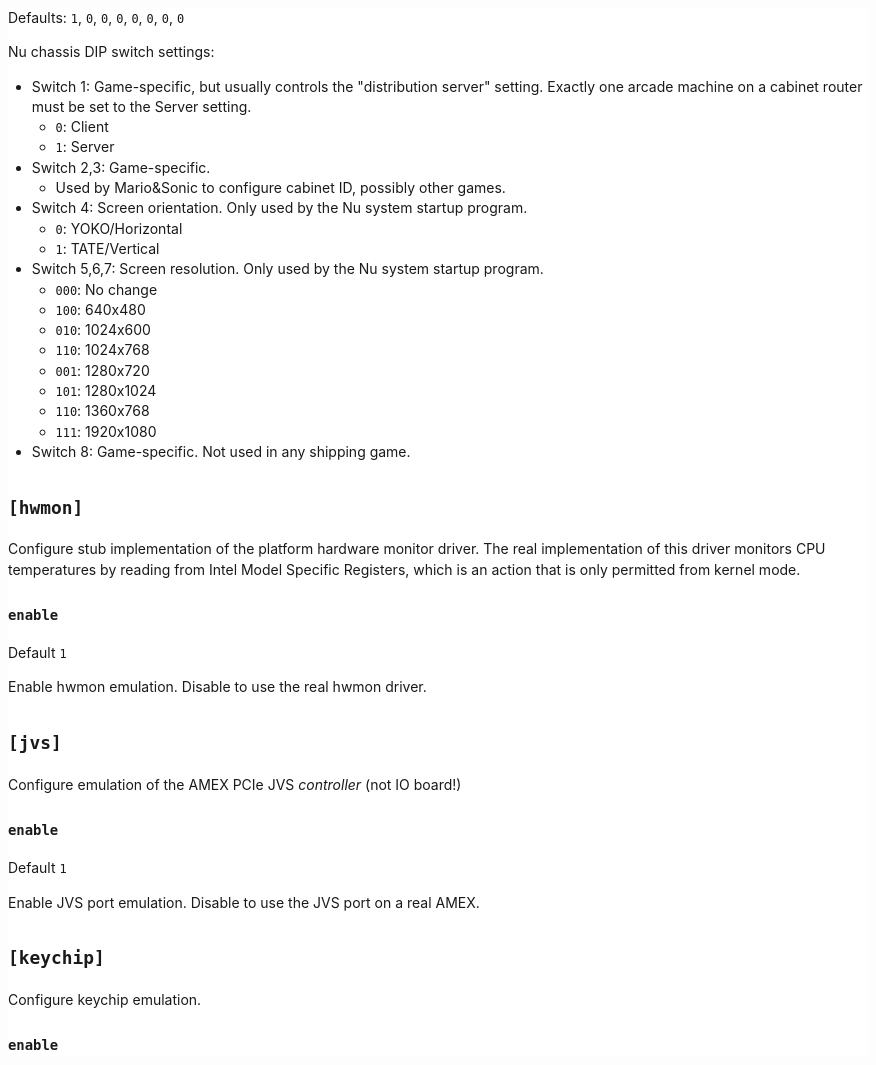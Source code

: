 Defaults: `1`, `0`, `0`, `0`, `0`, `0`, `0`, `0`

Nu chassis DIP switch settings:

- Switch 1: Game-specific, but usually controls the "distribution server"
    setting. Exactly one arcade machine on a cabinet router must be set to the
    Server setting.
    - `0`: Client
    - `1`: Server
- Switch 2,3: Game-specific.
    - Used by Mario&Sonic to configure cabinet ID, possibly other games.
- Switch 4: Screen orientation. Only used by the Nu system startup program.
    - `0`: YOKO/Horizontal
    - `1`: TATE/Vertical
- Switch 5,6,7: Screen resolution. Only used by the Nu system startup program.
    - `000`: No change
    - `100`: 640x480
    - `010`: 1024x600
    - `110`: 1024x768
    - `001`: 1280x720
    - `101`: 1280x1024
    - `110`: 1360x768
    - `111`: 1920x1080
- Switch 8: Game-specific. Not used in any shipping game.

## `[hwmon]`

Configure stub implementation of the platform hardware monitor driver. The
real implementation of this driver monitors CPU temperatures by reading from
Intel Model Specific Registers, which is an action that is only permitted from
kernel mode.

### `enable`

Default `1`

Enable hwmon emulation. Disable to use the real hwmon driver.

## `[jvs]`

Configure emulation of the AMEX PCIe JVS *controller* (not IO board!)

### `enable`

Default `1`

Enable JVS port emulation. Disable to use the JVS port on a real AMEX.

## `[keychip]`

Configure keychip emulation.

### `enable`
